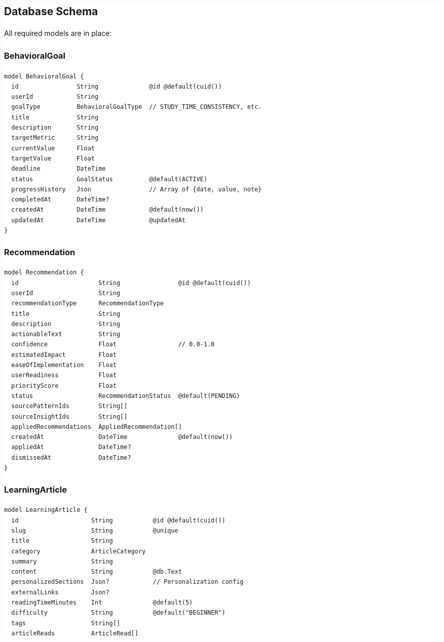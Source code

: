 
## Database Schema

All required models are in place:

### BehavioralGoal
```prisma
model BehavioralGoal {
  id                String              @id @default(cuid())
  userId            String
  goalType          BehavioralGoalType  // STUDY_TIME_CONSISTENCY, etc.
  title             String
  description       String
  targetMetric      String
  currentValue      Float
  targetValue       Float
  deadline          DateTime
  status            GoalStatus          @default(ACTIVE)
  progressHistory   Json                // Array of {date, value, note}
  completedAt       DateTime?
  createdAt         DateTime            @default(now())
  updatedAt         DateTime            @updatedAt
}
```

### Recommendation
```prisma
model Recommendation {
  id                      String                @id @default(cuid())
  userId                  String
  recommendationType      RecommendationType
  title                   String
  description             String
  actionableText          String
  confidence              Float                 // 0.0-1.0
  estimatedImpact         Float
  easeOfImplementation    Float
  userReadiness           Float
  priorityScore           Float
  status                  RecommendationStatus  @default(PENDING)
  sourcePatternIds        String[]
  sourceInsightIds        String[]
  appliedRecommendations  AppliedRecommendation[]
  createdAt               DateTime              @default(now())
  appliedAt               DateTime?
  dismissedAt             DateTime?
}
```

### LearningArticle
```prisma
model LearningArticle {
  id                    String           @id @default(cuid())
  slug                  String           @unique
  title                 String
  category              ArticleCategory
  summary               String
  content               String           @db.Text
  personalizedSections  Json?            // Personalization config
  externalLinks         Json?
  readingTimeMinutes    Int              @default(5)
  difficulty            String           @default("BEGINNER")
  tags                  String[]
  articleReads          ArticleRead[]
```
